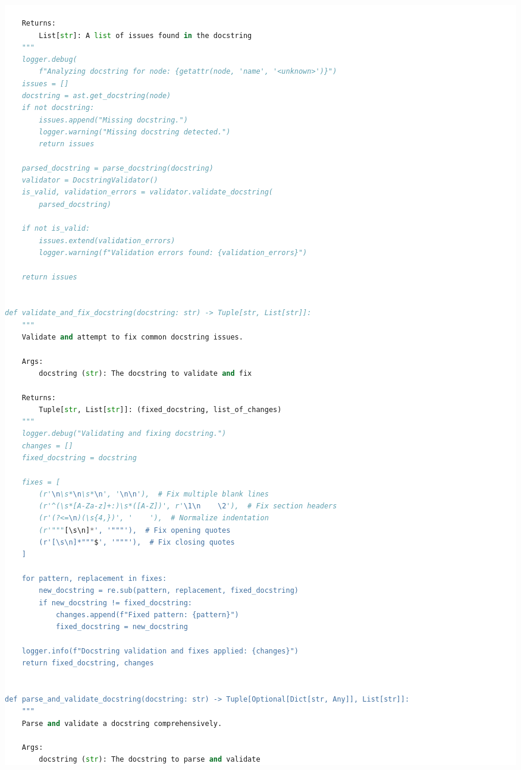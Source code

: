 ```python

    Returns:
        List[str]: A list of issues found in the docstring
    """
    logger.debug(
        f"Analyzing docstring for node: {getattr(node, 'name', '<unknown>')}")
    issues = []
    docstring = ast.get_docstring(node)
    if not docstring:
        issues.append("Missing docstring.")
        logger.warning("Missing docstring detected.")
        return issues

    parsed_docstring = parse_docstring(docstring)
    validator = DocstringValidator()
    is_valid, validation_errors = validator.validate_docstring(
        parsed_docstring)

    if not is_valid:
        issues.extend(validation_errors)
        logger.warning(f"Validation errors found: {validation_errors}")

    return issues


def validate_and_fix_docstring(docstring: str) -> Tuple[str, List[str]]:
    """
    Validate and attempt to fix common docstring issues.

    Args:
        docstring (str): The docstring to validate and fix

    Returns:
        Tuple[str, List[str]]: (fixed_docstring, list_of_changes)
    """
    logger.debug("Validating and fixing docstring.")
    changes = []
    fixed_docstring = docstring

    fixes = [
        (r'\n\s*\n\s*\n', '\n\n'),  # Fix multiple blank lines
        (r'^(\s*[A-Za-z]+:)\s*([A-Z])', r'\1\n    \2'),  # Fix section headers
        (r'(?<=\n)(\s{4,})', '    '),  # Normalize indentation
        (r'"""[\s\n]*', '"""'),  # Fix opening quotes
        (r'[\s\n]*"""$', '"""'),  # Fix closing quotes
    ]

    for pattern, replacement in fixes:
        new_docstring = re.sub(pattern, replacement, fixed_docstring)
        if new_docstring != fixed_docstring:
            changes.append(f"Fixed pattern: {pattern}")
            fixed_docstring = new_docstring

    logger.info(f"Docstring validation and fixes applied: {changes}")
    return fixed_docstring, changes


def parse_and_validate_docstring(docstring: str) -> Tuple[Optional[Dict[str, Any]], List[str]]:
    """
    Parse and validate a docstring comprehensively.

    Args:
        docstring (str): The docstring to parse and validate
```